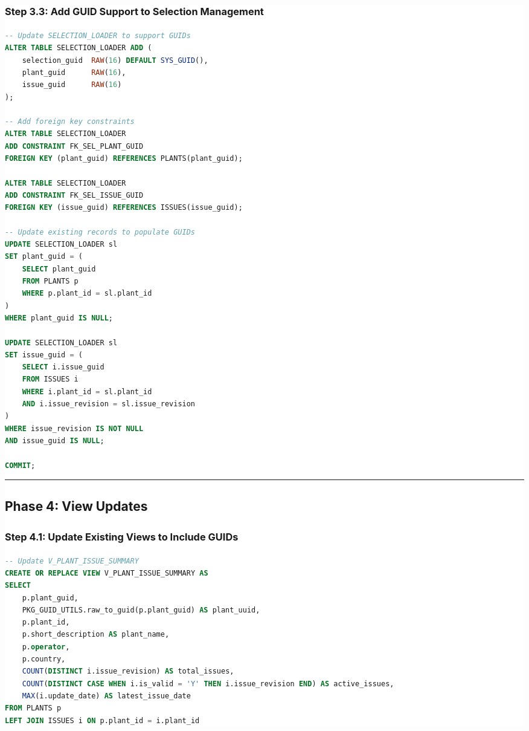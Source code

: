 ```sql
```

### Step 3.3: Add GUID Support to Selection Management

```sql
-- Update SELECTION_LOADER to support GUIDs
ALTER TABLE SELECTION_LOADER ADD (
    selection_guid  RAW(16) DEFAULT SYS_GUID(),
    plant_guid      RAW(16),
    issue_guid      RAW(16)
);

-- Add foreign key constraints
ALTER TABLE SELECTION_LOADER 
ADD CONSTRAINT FK_SEL_PLANT_GUID 
FOREIGN KEY (plant_guid) REFERENCES PLANTS(plant_guid);

ALTER TABLE SELECTION_LOADER 
ADD CONSTRAINT FK_SEL_ISSUE_GUID 
FOREIGN KEY (issue_guid) REFERENCES ISSUES(issue_guid);

-- Update existing records to populate GUIDs
UPDATE SELECTION_LOADER sl
SET plant_guid = (
    SELECT plant_guid 
    FROM PLANTS p 
    WHERE p.plant_id = sl.plant_id
)
WHERE plant_guid IS NULL;

UPDATE SELECTION_LOADER sl
SET issue_guid = (
    SELECT i.issue_guid 
    FROM ISSUES i 
    WHERE i.plant_id = sl.plant_id 
    AND i.issue_revision = sl.issue_revision
)
WHERE issue_revision IS NOT NULL 
AND issue_guid IS NULL;

COMMIT;
```

---

## Phase 4: View Updates

### Step 4.1: Update Existing Views to Include GUIDs

```sql
-- Update V_PLANT_ISSUE_SUMMARY
CREATE OR REPLACE VIEW V_PLANT_ISSUE_SUMMARY AS
SELECT 
    p.plant_guid,
    PKG_GUID_UTILS.raw_to_guid(p.plant_guid) AS plant_uuid,
    p.plant_id,
    p.short_description AS plant_name,
    p.operator,
    p.country,
    COUNT(DISTINCT i.issue_revision) AS total_issues,
    COUNT(DISTINCT CASE WHEN i.is_valid = 'Y' THEN i.issue_revision END) AS active_issues,
    MAX(i.update_date) AS latest_issue_date
FROM PLANTS p
LEFT JOIN ISSUES i ON p.plant_id = i.plant_id
```